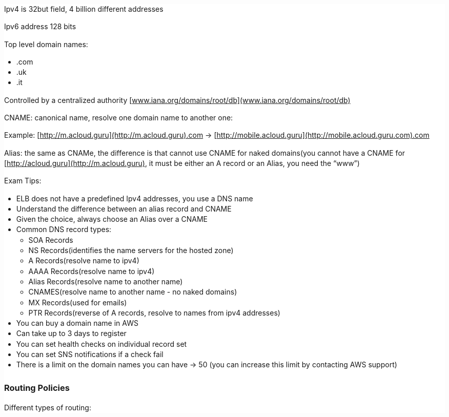 Ipv4 is 32but field, 4 billion different addresses

Ipv6 address 128 bits 

Top level domain names:



* .com
* .uk
* .it

Controlled by a centralized authority [www.iana.org/domains/root/db](www.iana.org/domains/root/db)

CNAME: canonical name, resolve one domain name to another one:

Example: [http://m.acloud.guru](http://m.acloud.guru).com -> [http://mobile.acloud.guru](http://mobile.acloud.guru.com).com

Alias: the same as CNAMe, the difference is that cannot use CNAME for naked domains(you cannot have a CNAME for [http://acloud.guru](http://m.acloud.guru), it must be either an A record or an Alias, you need the “www”)

Exam Tips:



* ELB does not have a predefined Ipv4 addresses, you use a DNS name
* Understand the difference between an alias record and CNAME
* Given the choice, always choose an Alias over a CNAME
* Common DNS record types:
    * SOA Records
    * NS Records(identifies the name servers for the hosted zone)
    * A Records(resolve name to ipv4)
    * AAAA Records(resolve name to ipv4)
    * Alias Records(resolve name to another name)
    * CNAMES(resolve name to another name - no naked domains)
    * MX Records(used for emails)
    * PTR Records(reverse of A records, resolve to names from ipv4 addresses)
* You can buy a domain name in AWS
* Can take up to 3 days to register
* You can set health checks on individual record set
* You can set SNS notifications if a check fail
* There is a limit on the domain names you can have -> 50 (you can increase this limit by contacting AWS support)


### Routing Policies

Different types of routing:

